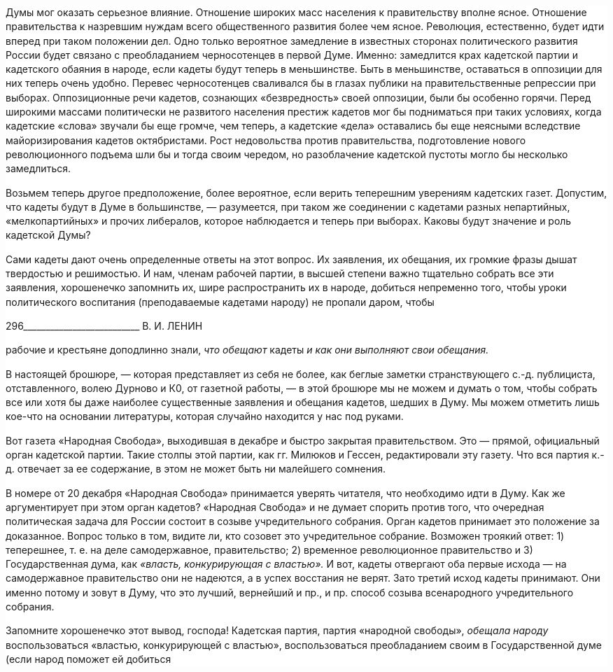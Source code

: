 Думы мог оказать серьезное влияние. Отношение широких масс населения к прави­тельству вполне ясное. Отношение правительства к назревшим нуждам всего общест­венного развития более чем ясное. Революция, естественно, будет идти вперед при та­ком положении дел. Одно только вероятное замедление в известных сторонах полити­ческого развития России будет связано с преобладанием черносотенцев в первой Думе. Именно: замедлится крах кадетской партии и кадетского обаяния в народе, если кадеты будут теперь в меньшинстве. Быть в меньшинстве, оставаться в оппозиции для них те­перь очень удобно. Перевес черносотенцев сваливался бы в глазах публики на прави­тельственные репрессии при выборах. Оппозиционные речи кадетов, сознающих «без­вредность» своей оппозиции, были бы особенно горячи. Перед широкими массами по­литически не развитого населения престиж кадетов мог бы подниматься при таких ус­ловиях, когда кадетские «слова» звучали бы еще громче, чем теперь, а кадетские «дела» оставались бы еще неясными вследствие майоризирования кадетов октябристами. Рост недовольства против правительства, подготовление нового революционного подъема шли бы и тогда своим чередом, но разоблачение кадетской пустоты могло бы несколь­ко замедлиться.

Возьмем теперь другое предположение, более вероятное, если верить теперешним уверениям кадетских газет. Допустим, что кадеты будут в Думе в большинстве, — ра­зумеется, при таком же соединении с кадетами разных непартийных, «мелкопартий­ных» и прочих либералов, которое наблюдается и теперь при выборах. Каковы будут значение и роль кадетской Думы?

Сами кадеты дают очень определенные ответы на этот вопрос. Их заявления, их обещания, их громкие фразы дышат твердостью и решимостью. И нам, членам рабочей партии, в высшей степени важно тщательно собрать все эти заявления, хорошенечко запомнить их, шире распространить их в народе, добиться непременно того, чтобы уроки политического воспитания (преподаваемые кадетами народу) не пропали даром, чтобы

  

296__________________________ В. И. ЛЕНИН

рабочие и крестьяне доподлинно знали, _что обещают_ кадеты _и как они выполняют_ _свои обещания._

В настоящей брошюре, — которая представляет из себя не более, как беглые заметки странствующего с.-д. публициста, отставленного, волею Дурново и К0, от газетной ра­боты, — в этой брошюре мы не можем и думать о том, чтобы собрать все или хотя бы даже наиболее существенные заявления и обещания кадетов, шедших в Думу. Мы мо­жем отметить лишь кое-что на основании литературы, которая случайно находится у нас под руками.

Вот газета «Народная Свобода», выходившая в декабре и быстро закрытая прави­тельством. Это — прямой, официальный орган кадетской партии. Такие столпы этой партии, как гг. Милюков и Гессен, редактировали эту газету. Что вся партия к.-д. отве­чает за ее содержание, в этом не может быть ни малейшего сомнения.

В номере от 20 декабря «Народная Свобода» принимается уверять читателя, что не­обходимо идти в Думу. Как же аргументирует при этом орган кадетов? «Народная Сво­бода» и не думает спорить против того, что очередная политическая задача для России состоит в созыве учредительного собрания. Орган кадетов принимает это положение за доказанное. Вопрос только в том, видите ли, кто созовет это учредительное собрание. Возможен троякий ответ: 1) теперешнее, т. е. на деле самодержавное, правительство; 2) временное революционное правительство и 3) Государственная дума, как _«власть, кон­курирующая с властью»._ И вот, кадеты отвергают оба первые исхода — на самодер­жавное правительство они не надеются, а в успех восстания не верят. Зато третий исход кадеты принимают. Они именно потому и зовут в Думу, что это лучший, вернейший и пр., и пр. способ созыва всенародного учредительного собрания.

Запомните хорошенечко этот вывод, господа! Кадетская партия, партия «народной свободы», _обещала народу_ воспользоваться «властью, конкурирующей с властью», воспользоваться преобладанием своим в Государственной думе (если народ поможет ей добиться
